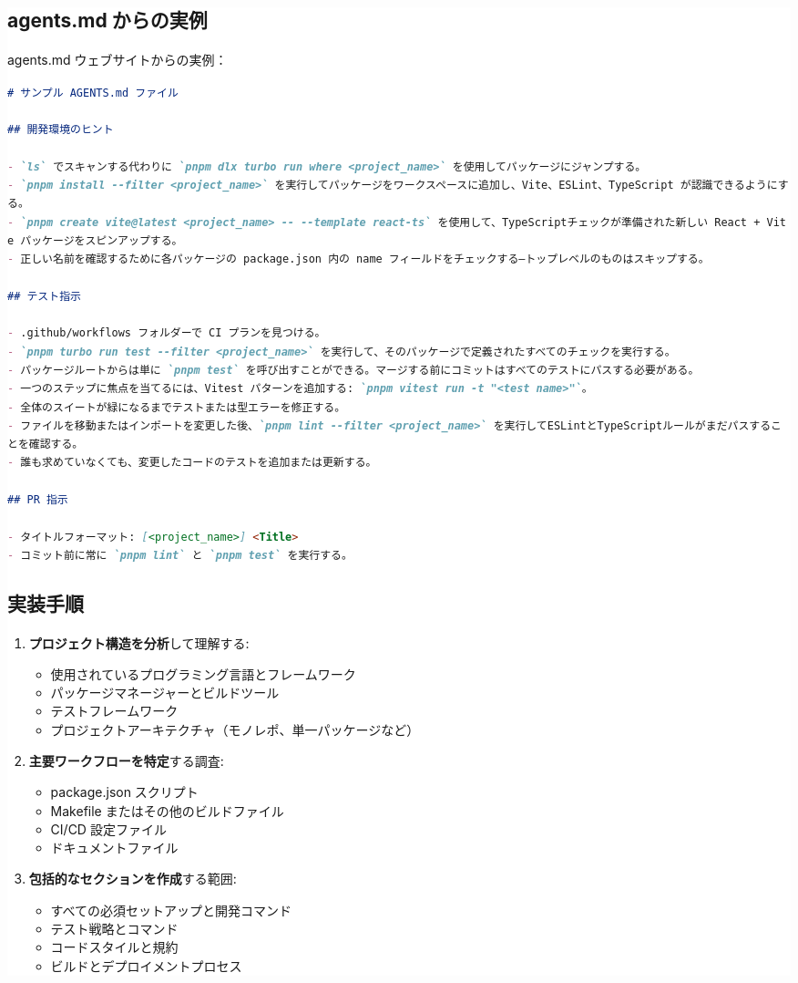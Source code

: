 ## agents.md からの実例

agents.md ウェブサイトからの実例：

```markdown
# サンプル AGENTS.md ファイル

## 開発環境のヒント

- `ls` でスキャンする代わりに `pnpm dlx turbo run where <project_name>` を使用してパッケージにジャンプする。
- `pnpm install --filter <project_name>` を実行してパッケージをワークスペースに追加し、Vite、ESLint、TypeScript が認識できるようにする。
- `pnpm create vite@latest <project_name> -- --template react-ts` を使用して、TypeScriptチェックが準備された新しい React + Vite パッケージをスピンアップする。
- 正しい名前を確認するために各パッケージの package.json 内の name フィールドをチェックする—トップレベルのものはスキップする。

## テスト指示

- .github/workflows フォルダーで CI プランを見つける。
- `pnpm turbo run test --filter <project_name>` を実行して、そのパッケージで定義されたすべてのチェックを実行する。
- パッケージルートからは単に `pnpm test` を呼び出すことができる。マージする前にコミットはすべてのテストにパスする必要がある。
- 一つのステップに焦点を当てるには、Vitest パターンを追加する: `pnpm vitest run -t "<test name>"`。
- 全体のスイートが緑になるまでテストまたは型エラーを修正する。
- ファイルを移動またはインポートを変更した後、`pnpm lint --filter <project_name>` を実行してESLintとTypeScriptルールがまだパスすることを確認する。
- 誰も求めていなくても、変更したコードのテストを追加または更新する。

## PR 指示

- タイトルフォーマット: [<project_name>] <Title>
- コミット前に常に `pnpm lint` と `pnpm test` を実行する。
```

## 実装手順

1. **プロジェクト構造を分析**して理解する:

   - 使用されているプログラミング言語とフレームワーク
   - パッケージマネージャーとビルドツール
   - テストフレームワーク
   - プロジェクトアーキテクチャ（モノレポ、単一パッケージなど）

2. **主要ワークフローを特定**する調査:

   - package.json スクリプト
   - Makefile またはその他のビルドファイル
   - CI/CD 設定ファイル
   - ドキュメントファイル

3. **包括的なセクションを作成**する範囲:

   - すべての必須セットアップと開発コマンド
   - テスト戦略とコマンド
   - コードスタイルと規約
   - ビルドとデプロイメントプロセス
